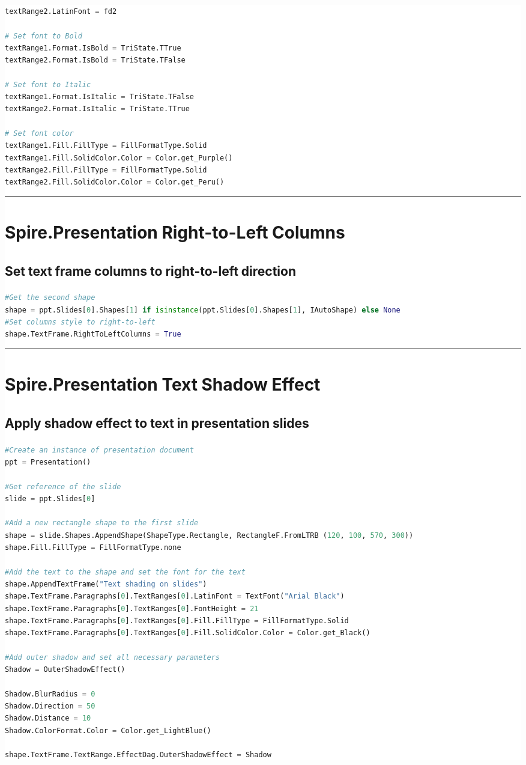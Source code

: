 ```python
textRange2.LatinFont = fd2

# Set font to Bold
textRange1.Format.IsBold = TriState.TTrue
textRange2.Format.IsBold = TriState.TFalse

# Set font to Italic
textRange1.Format.IsItalic = TriState.TFalse
textRange2.Format.IsItalic = TriState.TTrue

# Set font color
textRange1.Fill.FillType = FillFormatType.Solid
textRange1.Fill.SolidColor.Color = Color.get_Purple()
textRange2.Fill.FillType = FillFormatType.Solid
textRange2.Fill.SolidColor.Color = Color.get_Peru()
```

---

# Spire.Presentation Right-to-Left Columns
## Set text frame columns to right-to-left direction
```python
#Get the second shape
shape = ppt.Slides[0].Shapes[1] if isinstance(ppt.Slides[0].Shapes[1], IAutoShape) else None
#Set columns style to right-to-left
shape.TextFrame.RightToLeftColumns = True
```

---

# Spire.Presentation Text Shadow Effect
## Apply shadow effect to text in presentation slides
```python
#Create an instance of presentation document
ppt = Presentation()

#Get reference of the slide
slide = ppt.Slides[0]

#Add a new rectangle shape to the first slide
shape = slide.Shapes.AppendShape(ShapeType.Rectangle, RectangleF.FromLTRB (120, 100, 570, 300))
shape.Fill.FillType = FillFormatType.none

#Add the text to the shape and set the font for the text
shape.AppendTextFrame("Text shading on slides")
shape.TextFrame.Paragraphs[0].TextRanges[0].LatinFont = TextFont("Arial Black")
shape.TextFrame.Paragraphs[0].TextRanges[0].FontHeight = 21
shape.TextFrame.Paragraphs[0].TextRanges[0].Fill.FillType = FillFormatType.Solid
shape.TextFrame.Paragraphs[0].TextRanges[0].Fill.SolidColor.Color = Color.get_Black()

#Add outer shadow and set all necessary parameters
Shadow = OuterShadowEffect()

Shadow.BlurRadius = 0
Shadow.Direction = 50
Shadow.Distance = 10
Shadow.ColorFormat.Color = Color.get_LightBlue()

shape.TextFrame.TextRange.EffectDag.OuterShadowEffect = Shadow
```
